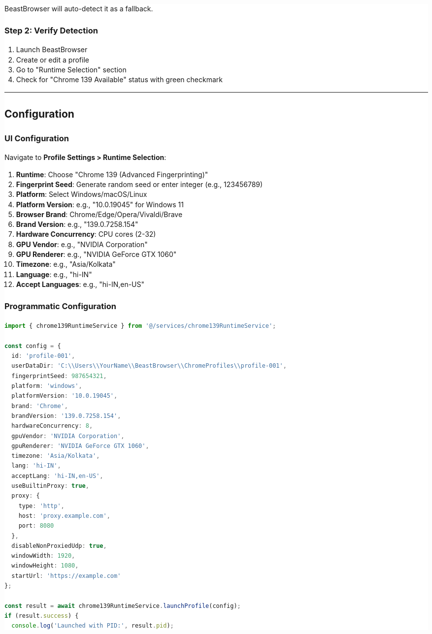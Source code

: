BeastBrowser will auto-detect it as a fallback.

### Step 2: Verify Detection

1. Launch BeastBrowser
2. Create or edit a profile
3. Go to "Runtime Selection" section
4. Check for "Chrome 139 Available" status with green checkmark

---

## Configuration

### UI Configuration

Navigate to **Profile Settings > Runtime Selection**:

1. **Runtime**: Choose "Chrome 139 (Advanced Fingerprinting)"
2. **Fingerprint Seed**: Generate random seed or enter integer (e.g., 123456789)
3. **Platform**: Select Windows/macOS/Linux
4. **Platform Version**: e.g., "10.0.19045" for Windows 11
5. **Browser Brand**: Chrome/Edge/Opera/Vivaldi/Brave
6. **Brand Version**: e.g., "139.0.7258.154"
7. **Hardware Concurrency**: CPU cores (2-32)
8. **GPU Vendor**: e.g., "NVIDIA Corporation"
9. **GPU Renderer**: e.g., "NVIDIA GeForce GTX 1060"
10. **Timezone**: e.g., "Asia/Kolkata"
11. **Language**: e.g., "hi-IN"
12. **Accept Languages**: e.g., "hi-IN,en-US"

### Programmatic Configuration

```typescript
import { chrome139RuntimeService } from '@/services/chrome139RuntimeService';

const config = {
  id: 'profile-001',
  userDataDir: 'C:\\Users\\YourName\\BeastBrowser\\ChromeProfiles\\profile-001',
  fingerprintSeed: 987654321,
  platform: 'windows',
  platformVersion: '10.0.19045',
  brand: 'Chrome',
  brandVersion: '139.0.7258.154',
  hardwareConcurrency: 8,
  gpuVendor: 'NVIDIA Corporation',
  gpuRenderer: 'NVIDIA GeForce GTX 1060',
  timezone: 'Asia/Kolkata',
  lang: 'hi-IN',
  acceptLang: 'hi-IN,en-US',
  useBuiltinProxy: true,
  proxy: {
    type: 'http',
    host: 'proxy.example.com',
    port: 8080
  },
  disableNonProxiedUdp: true,
  windowWidth: 1920,
  windowHeight: 1080,
  startUrl: 'https://example.com'
};

const result = await chrome139RuntimeService.launchProfile(config);
if (result.success) {
  console.log('Launched with PID:', result.pid);
```